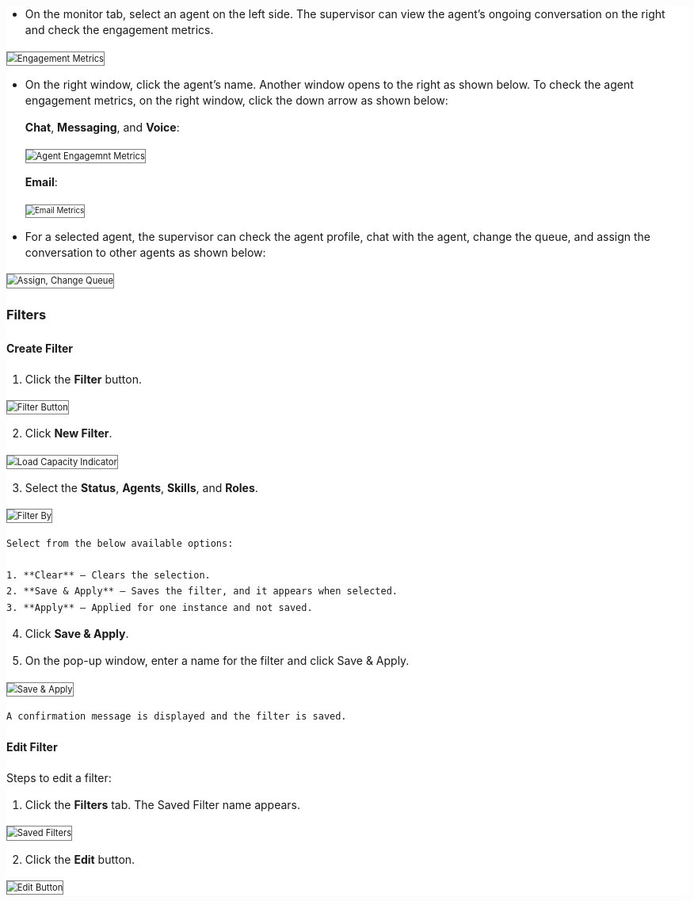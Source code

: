 * On the monitor tab, select an agent on the left side. The supervisor can view the agent’s ongoing conversation on the right and check the engagement metrics.  
<img src="../images/engagement-metrics.png" alt="Engagement Metrics" title="Engagement Metrics" style="border: 1px solid gray; zoom:80%;">

* On the right window, click the agent’s name.  Another window opens to the right as shown below. To check the agent engagement metrics, on the right window, click the down arrow as shown below:  

    **Chat**, **Messaging**, and **Voice**:

    <img src="../images/agent-engagement-metrics.png" alt="Agent Engagemnt Metrics" title="Agent Engagement Metrics" style="border: 1px solid gray; zoom:80%;">  

    **Email**:  

    <img src="../images/email-metrics.png" alt="Email Metrics" title="Email Metrics" style="border: 1px solid gray; zoom:70%;">

* For a selected agent, the supervisor can check the agent profile, chat with the agent, change the queue, and assign the conversation to other agents as shown below:  
<img src="../images/assign-change-queue.png" alt="Assign, Change Queue" title="Assign, Change Queue" style="border: 1px solid gray; zoom:80%;">

### Filters

#### Create Filter

1. Click the **Filter** button.  
<img src="../images/agents-filter-button.png" alt="Filter Button" title="filter Button" style="border: 1px solid gray; zoom:80%;">

2. Click **New Filter**.  
<img src="../images/new-filter.png" alt="Load Capacity Indicator" title="Load Capacity Indicator" style="border: 1px solid gray; zoom:80%;">

3. Select the **Status**, **Agents**, **Skills**, and **Roles**.  
<img src="../images/filter-options.png" alt="Filter By" title="Filter By" style="border: 1px solid gray; zoom:80%;">

    Select from the below available options:

    1. **Clear** – Clears the selection.
    2. **Save & Apply** – Saves the filter, and it appears when selected.
    3. **Apply** – Applied for one instance and not saved.

4. Click **Save & Apply**.  

5. On the pop-up window, enter a name for the filter and click Save & Apply.  
<img src="../images/save-and-apply.png" alt="Save & Apply" title="Save & Apply" style="border: 1px solid gray; zoom:80%;">  

    A confirmation message is displayed and the filter is saved.

#### Edit Filter

Steps to edit a filter:

1. Click the **Filters** tab. The Saved Filter name appears.  
<img src="../images/saved-filters.png" alt="Saved Filters" title="Saved Filters" style="border: 1px solid gray; zoom:80%;">  

2. Click the **Edit** button.  
<img src="../images/edit-button.png" alt="Edit Button" title="Edit Button" style="border: 1px solid gray; zoom:80%;">
